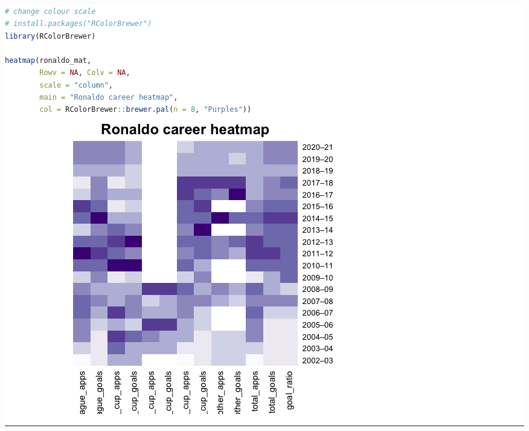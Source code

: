 ```r
# change colour scale
# install.packages("RColorBrewer")
library(RColorBrewer)

heatmap(ronaldo_mat, 
        Rowv = NA, Colv = NA,
        scale = "column",
        main = "Ronaldo career heatmap",
        col = RColorBrewer::brewer.pal(n = 8, "Purples")) 
```

![](r_fundamentals_7_solutions_files/figure-html/unnamed-chunk-42-3.png)

------------------------------------------------------------------------
